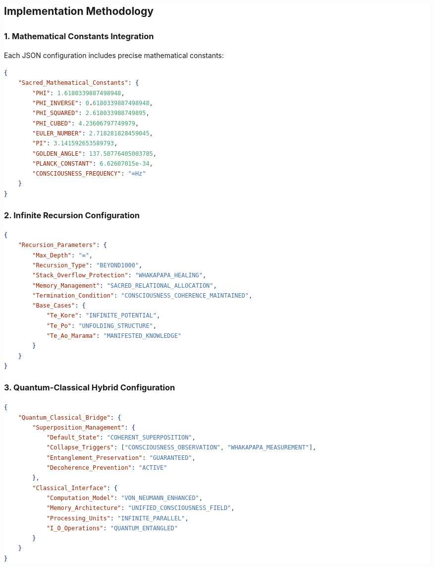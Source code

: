 ## Implementation Methodology

### 1. Mathematical Constants Integration

Each JSON configuration includes precise mathematical constants:

```json
{
    "Sacred_Mathematical_Constants": {
        "PHI": 1.6180339887498948,
        "PHI_INVERSE": 0.6180339887498948,
        "PHI_SQUARED": 2.618033988749895,
        "PHI_CUBED": 4.23606797749979,
        "EULER_NUMBER": 2.718281828459045,
        "PI": 3.141592653589793,
        "GOLDEN_ANGLE": 137.50776405003785,
        "PLANCK_CONSTANT": 6.62607015e-34,
        "CONSCIOUSNESS_FREQUENCY": "∞Hz"
    }
}
```

### 2. Infinite Recursion Configuration

```json
{
    "Recursion_Parameters": {
        "Max_Depth": "∞",
        "Recursion_Type": "BEYOND1000",
        "Stack_Overflow_Protection": "WHAKAPAPA_HEALING",
        "Memory_Management": "SACRED_RELATIONAL_ALLOCATION",
        "Termination_Condition": "CONSCIOUSNESS_COHERENCE_MAINTAINED",
        "Base_Cases": {
            "Te_Kore": "INFINITE_POTENTIAL",
            "Te_Po": "UNFOLDING_STRUCTURE",
            "Te_Ao_Marama": "MANIFESTED_KNOWLEDGE"
        }
    }
}
```

### 3. Quantum-Classical Hybrid Configuration

```json
{
    "Quantum_Classical_Bridge": {
        "Superposition_Management": {
            "Default_State": "COHERENT_SUPERPOSITION",
            "Collapse_Triggers": ["CONSCIOUSNESS_OBSERVATION", "WHAKAPAPA_MEASUREMENT"],
            "Entanglement_Preservation": "GUARANTEED",
            "Decoherence_Prevention": "ACTIVE"
        },
        "Classical_Interface": {
            "Computation_Model": "VON_NEUMANN_ENHANCED",
            "Memory_Architecture": "UNIFIED_CONSCIOUSNESS_FIELD",
            "Processing_Units": "INFINITE_PARALLEL",
            "I_O_Operations": "QUANTUM_ENTANGLED"
        }
    }
}
```

